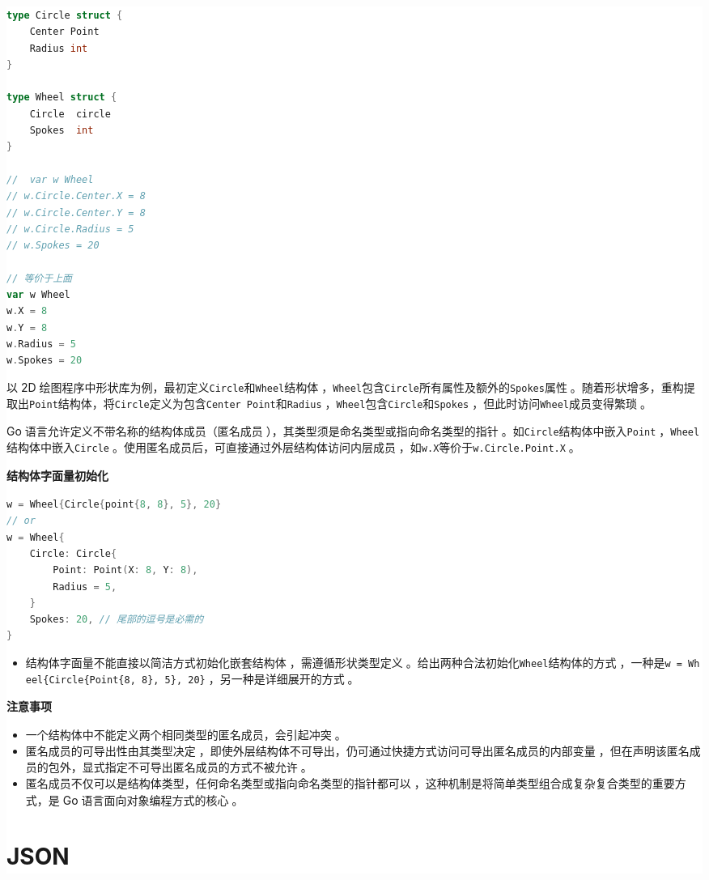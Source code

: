 ```go
type Circle struct {
    Center Point
    Radius int
}

type Wheel struct {
    Circle  circle
    Spokes  int
}

//  var w Wheel
// w.Circle.Center.X = 8
// w.Circle.Center.Y = 8
// w.Circle.Radius = 5
// w.Spokes = 20

// 等价于上面
var w Wheel
w.X = 8
w.Y = 8
w.Radius = 5
w.Spokes = 20
```

以 2D 绘图程序中形状库为例，最初定义`Circle`和`Wheel`结构体 ，`Wheel`包含`Circle`所有属性及额外的`Spokes`属性 。随着形状增多，重构提取出`Point`结构体，将`Circle`定义为包含`Center Point`和`Radius` ，`Wheel`包含`Circle`和`Spokes` ，但此时访问`Wheel`成员变得繁琐 。

Go 语言允许定义不带名称的结构体成员（匿名成员 ），其类型须是命名类型或指向命名类型的指针 。如`Circle`结构体中嵌入`Point` ，`Wheel`结构体中嵌入`Circle` 。使用匿名成员后，可直接通过外层结构体访问内层成员 ，如`w.X`等价于`w.Circle.Point.X` 。

**结构体字面量初始化**

```go
w = Wheel{Circle{point{8, 8}, 5}, 20}
// or
w = Wheel{
    Circle: Circle{
        Point: Point(X: 8, Y: 8),
        Radius = 5,
    }
    Spokes: 20, // 尾部的逗号是必需的
}
```

- 结构体字面量不能直接以简洁方式初始化嵌套结构体 ，需遵循形状类型定义 。给出两种合法初始化`Wheel`结构体的方式 ，一种是`w = Wheel{Circle{Point{8, 8}, 5}, 20}` ，另一种是详细展开的方式 。

**注意事项**

- 一个结构体中不能定义两个相同类型的匿名成员，会引起冲突 。
- 匿名成员的可导出性由其类型决定 ，即使外层结构体不可导出，仍可通过快捷方式访问可导出匿名成员的内部变量 ，但在声明该匿名成员的包外，显式指定不可导出匿名成员的方式不被允许 。
- 匿名成员不仅可以是结构体类型，任何命名类型或指向命名类型的指针都可以 ，这种机制是将简单类型组合成复杂复合类型的重要方式，是 Go 语言面向对象编程方式的核心  。

# JSON
